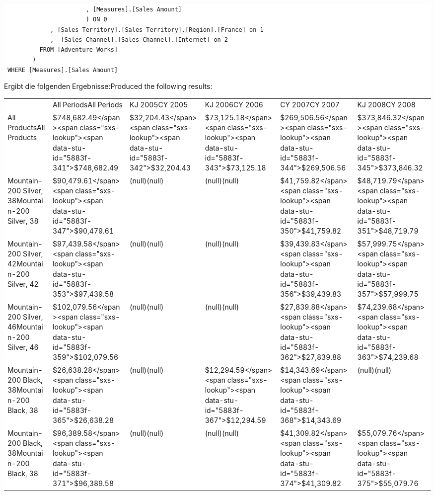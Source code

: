 ```  
                       , [Measures].[Sales Amount]  
                       ) ON 0  
             , [Sales Territory].[Sales Territory].[Region].[France] on 1  
             ,  [Sales Channel].[Sales Channel].[Internet] on 2  
          FROM [Adventure Works]  
        )  
 WHERE [Measures].[Sales Amount]  
```  
  
 <span data-ttu-id="5883f-334">Ergibt die folgenden Ergebnisse:</span><span class="sxs-lookup"><span data-stu-id="5883f-334">Produced the following results:</span></span>  
  
|||||||  
|-|-|-|-|-|-|  
||<span data-ttu-id="5883f-335">All Periods</span><span class="sxs-lookup"><span data-stu-id="5883f-335">All Periods</span></span>|<span data-ttu-id="5883f-336">KJ 2005</span><span class="sxs-lookup"><span data-stu-id="5883f-336">CY 2005</span></span>|<span data-ttu-id="5883f-337">KJ 2006</span><span class="sxs-lookup"><span data-stu-id="5883f-337">CY 2006</span></span>|<span data-ttu-id="5883f-338">CY 2007</span><span class="sxs-lookup"><span data-stu-id="5883f-338">CY 2007</span></span>|<span data-ttu-id="5883f-339">KJ 2008</span><span class="sxs-lookup"><span data-stu-id="5883f-339">CY 2008</span></span>|  
|<span data-ttu-id="5883f-340">All Products</span><span class="sxs-lookup"><span data-stu-id="5883f-340">All Products</span></span>|<span data-ttu-id="5883f-341">$748,682.49</span><span class="sxs-lookup"><span data-stu-id="5883f-341">$748,682.49</span></span>|<span data-ttu-id="5883f-342">$32,204.43</span><span class="sxs-lookup"><span data-stu-id="5883f-342">$32,204.43</span></span>|<span data-ttu-id="5883f-343">$73,125.18</span><span class="sxs-lookup"><span data-stu-id="5883f-343">$73,125.18</span></span>|<span data-ttu-id="5883f-344">$269,506.56</span><span class="sxs-lookup"><span data-stu-id="5883f-344">$269,506.56</span></span>|<span data-ttu-id="5883f-345">$373,846.32</span><span class="sxs-lookup"><span data-stu-id="5883f-345">$373,846.32</span></span>|  
|<span data-ttu-id="5883f-346">Mountain-200 Silver, 38</span><span class="sxs-lookup"><span data-stu-id="5883f-346">Mountain-200 Silver, 38</span></span>|<span data-ttu-id="5883f-347">$90,479.61</span><span class="sxs-lookup"><span data-stu-id="5883f-347">$90,479.61</span></span>|<span data-ttu-id="5883f-348">(null)</span><span class="sxs-lookup"><span data-stu-id="5883f-348">(null)</span></span>|<span data-ttu-id="5883f-349">(null)</span><span class="sxs-lookup"><span data-stu-id="5883f-349">(null)</span></span>|<span data-ttu-id="5883f-350">$41,759.82</span><span class="sxs-lookup"><span data-stu-id="5883f-350">$41,759.82</span></span>|<span data-ttu-id="5883f-351">$48,719.79</span><span class="sxs-lookup"><span data-stu-id="5883f-351">$48,719.79</span></span>|  
|<span data-ttu-id="5883f-352">Mountain-200 Silver, 42</span><span class="sxs-lookup"><span data-stu-id="5883f-352">Mountain-200 Silver, 42</span></span>|<span data-ttu-id="5883f-353">$97,439.58</span><span class="sxs-lookup"><span data-stu-id="5883f-353">$97,439.58</span></span>|<span data-ttu-id="5883f-354">(null)</span><span class="sxs-lookup"><span data-stu-id="5883f-354">(null)</span></span>|<span data-ttu-id="5883f-355">(null)</span><span class="sxs-lookup"><span data-stu-id="5883f-355">(null)</span></span>|<span data-ttu-id="5883f-356">$39,439.83</span><span class="sxs-lookup"><span data-stu-id="5883f-356">$39,439.83</span></span>|<span data-ttu-id="5883f-357">$57,999.75</span><span class="sxs-lookup"><span data-stu-id="5883f-357">$57,999.75</span></span>|  
|<span data-ttu-id="5883f-358">Mountain-200 Silver, 46</span><span class="sxs-lookup"><span data-stu-id="5883f-358">Mountain-200 Silver, 46</span></span>|<span data-ttu-id="5883f-359">$102,079.56</span><span class="sxs-lookup"><span data-stu-id="5883f-359">$102,079.56</span></span>|<span data-ttu-id="5883f-360">(null)</span><span class="sxs-lookup"><span data-stu-id="5883f-360">(null)</span></span>|<span data-ttu-id="5883f-361">(null)</span><span class="sxs-lookup"><span data-stu-id="5883f-361">(null)</span></span>|<span data-ttu-id="5883f-362">$27,839.88</span><span class="sxs-lookup"><span data-stu-id="5883f-362">$27,839.88</span></span>|<span data-ttu-id="5883f-363">$74,239.68</span><span class="sxs-lookup"><span data-stu-id="5883f-363">$74,239.68</span></span>|  
|<span data-ttu-id="5883f-364">Mountain-200 Black, 38</span><span class="sxs-lookup"><span data-stu-id="5883f-364">Mountain-200 Black, 38</span></span>|<span data-ttu-id="5883f-365">$26,638.28</span><span class="sxs-lookup"><span data-stu-id="5883f-365">$26,638.28</span></span>|<span data-ttu-id="5883f-366">(null)</span><span class="sxs-lookup"><span data-stu-id="5883f-366">(null)</span></span>|<span data-ttu-id="5883f-367">$12,294.59</span><span class="sxs-lookup"><span data-stu-id="5883f-367">$12,294.59</span></span>|<span data-ttu-id="5883f-368">$14,343.69</span><span class="sxs-lookup"><span data-stu-id="5883f-368">$14,343.69</span></span>|<span data-ttu-id="5883f-369">(null)</span><span class="sxs-lookup"><span data-stu-id="5883f-369">(null)</span></span>|  
|<span data-ttu-id="5883f-370">Mountain-200 Black, 38</span><span class="sxs-lookup"><span data-stu-id="5883f-370">Mountain-200 Black, 38</span></span>|<span data-ttu-id="5883f-371">$96,389.58</span><span class="sxs-lookup"><span data-stu-id="5883f-371">$96,389.58</span></span>|<span data-ttu-id="5883f-372">(null)</span><span class="sxs-lookup"><span data-stu-id="5883f-372">(null)</span></span>|<span data-ttu-id="5883f-373">(null)</span><span class="sxs-lookup"><span data-stu-id="5883f-373">(null)</span></span>|<span data-ttu-id="5883f-374">$41,309.82</span><span class="sxs-lookup"><span data-stu-id="5883f-374">$41,309.82</span></span>|<span data-ttu-id="5883f-375">$55,079.76</span><span class="sxs-lookup"><span data-stu-id="5883f-375">$55,079.76</span></span>|  